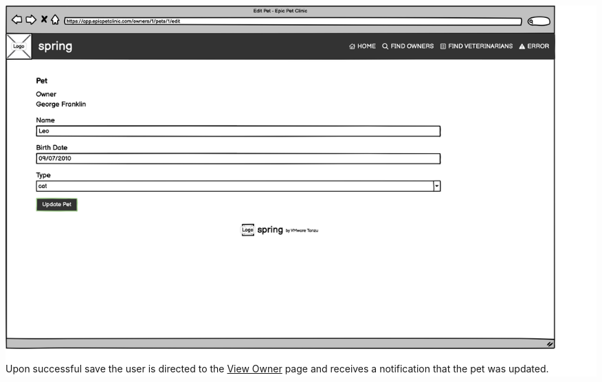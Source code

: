 <img src="images/pet_edit.png" width="800">

Upon successful save the user is directed to the [View Owner](#view-owner) page and receives a notification that the pet
was updated.
